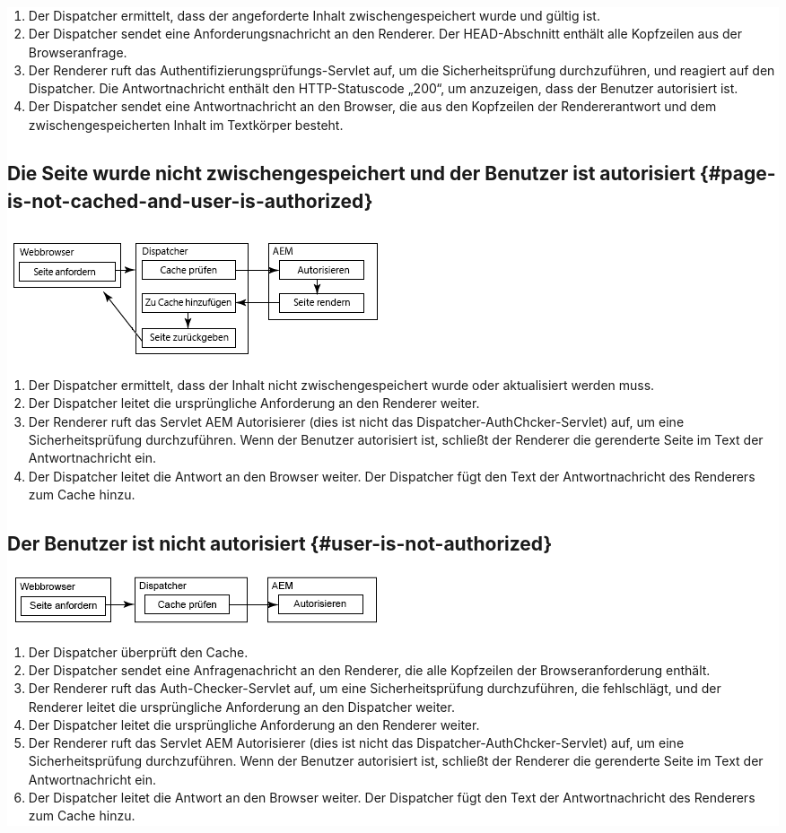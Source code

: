1. Der Dispatcher ermittelt, dass der angeforderte Inhalt zwischengespeichert wurde und gültig ist.
1. Der Dispatcher sendet eine Anforderungsnachricht an den Renderer. Der HEAD-Abschnitt enthält alle Kopfzeilen aus der Browseranfrage.
1. Der Renderer ruft das Authentifizierungsprüfungs-Servlet auf, um die Sicherheitsprüfung durchzuführen, und reagiert auf den Dispatcher. Die Antwortnachricht enthält den HTTP-Statuscode „200“, um anzuzeigen, dass der Benutzer autorisiert ist.
1. Der Dispatcher sendet eine Antwortnachricht an den Browser, die aus den Kopfzeilen der Rendererantwort und dem zwischengespeicherten Inhalt im Textkörper besteht.

## Die Seite wurde nicht zwischengespeichert und der Benutzer ist autorisiert  {#page-is-not-cached-and-user-is-authorized}

![](assets/chlimage_1-1.png)

1. Der Dispatcher ermittelt, dass der Inhalt nicht zwischengespeichert wurde oder aktualisiert werden muss.
1. Der Dispatcher leitet die ursprüngliche Anforderung an den Renderer weiter.
1. Der Renderer ruft das Servlet AEM Autorisierer (dies ist nicht das Dispatcher-AuthChcker-Servlet) auf, um eine Sicherheitsprüfung durchzuführen. Wenn der Benutzer autorisiert ist, schließt der Renderer die gerenderte Seite im Text der Antwortnachricht ein.
1. Der Dispatcher leitet die Antwort an den Browser weiter. Der Dispatcher fügt den Text der Antwortnachricht des Renderers zum Cache hinzu.

## Der Benutzer ist nicht autorisiert  {#user-is-not-authorized}

![](assets/chlimage_1-2.png)

1. Der Dispatcher überprüft den Cache.
1. Der Dispatcher sendet eine Anfragenachricht an den Renderer, die alle Kopfzeilen der Browseranforderung enthält.
1. Der Renderer ruft das Auth-Checker-Servlet auf, um eine Sicherheitsprüfung durchzuführen, die fehlschlägt, und der Renderer leitet die ursprüngliche Anforderung an den Dispatcher weiter.
1. Der Dispatcher leitet die ursprüngliche Anforderung an den Renderer weiter.
1. Der Renderer ruft das Servlet AEM Autorisierer (dies ist nicht das Dispatcher-AuthChcker-Servlet) auf, um eine Sicherheitsprüfung durchzuführen. Wenn der Benutzer autorisiert ist, schließt der Renderer die gerenderte Seite im Text der Antwortnachricht ein.
1. Der Dispatcher leitet die Antwort an den Browser weiter. Der Dispatcher fügt den Text der Antwortnachricht des Renderers zum Cache hinzu.

